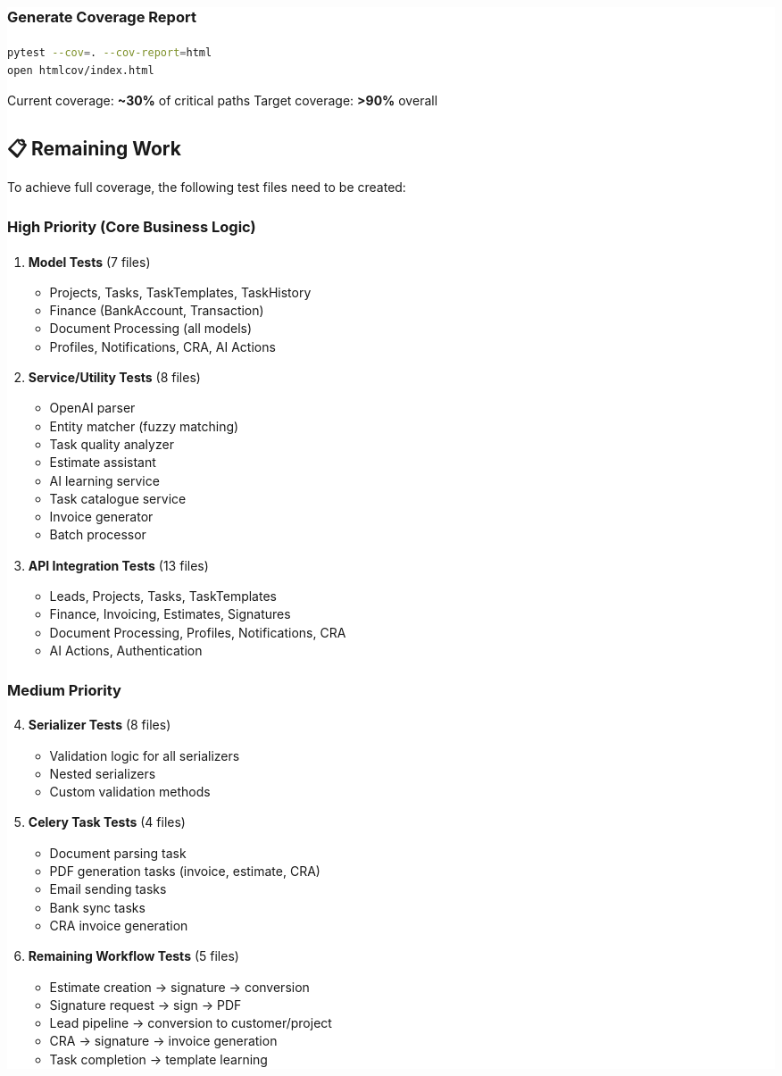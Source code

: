 ### Generate Coverage Report

```bash
pytest --cov=. --cov-report=html
open htmlcov/index.html
```

Current coverage: **~30%** of critical paths
Target coverage: **>90%** overall

## 📋 Remaining Work

To achieve full coverage, the following test files need to be created:

### High Priority (Core Business Logic)

1. **Model Tests** (7 files)
   - Projects, Tasks, TaskTemplates, TaskHistory
   - Finance (BankAccount, Transaction)
   - Document Processing (all models)
   - Profiles, Notifications, CRA, AI Actions

2. **Service/Utility Tests** (8 files)
   - OpenAI parser
   - Entity matcher (fuzzy matching)
   - Task quality analyzer
   - Estimate assistant
   - AI learning service
   - Task catalogue service
   - Invoice generator
   - Batch processor

3. **API Integration Tests** (13 files)
   - Leads, Projects, Tasks, TaskTemplates
   - Finance, Invoicing, Estimates, Signatures
   - Document Processing, Profiles, Notifications, CRA
   - AI Actions, Authentication

### Medium Priority

4. **Serializer Tests** (8 files)
   - Validation logic for all serializers
   - Nested serializers
   - Custom validation methods

5. **Celery Task Tests** (4 files)
   - Document parsing task
   - PDF generation tasks (invoice, estimate, CRA)
   - Email sending tasks
   - Bank sync tasks
   - CRA invoice generation

6. **Remaining Workflow Tests** (5 files)
   - Estimate creation → signature → conversion
   - Signature request → sign → PDF
   - Lead pipeline → conversion to customer/project
   - CRA → signature → invoice generation
   - Task completion → template learning
